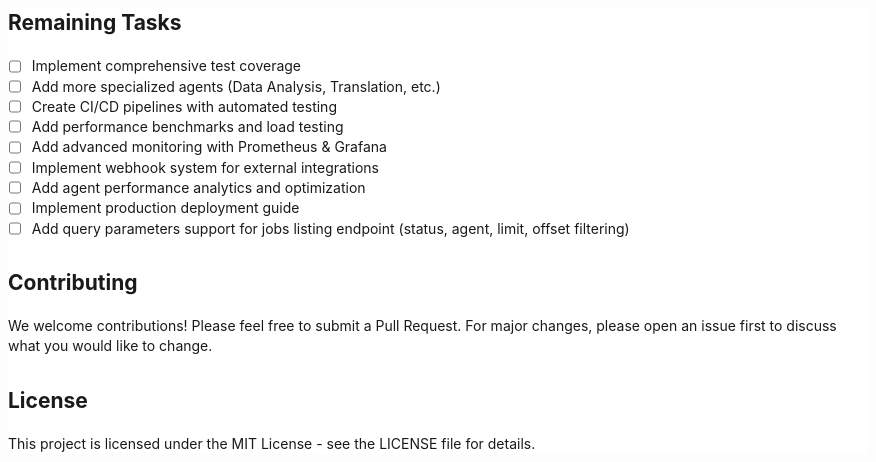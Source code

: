 ## Remaining Tasks
- [ ] Implement comprehensive test coverage
- [ ] Add more specialized agents (Data Analysis, Translation, etc.)
- [ ] Create CI/CD pipelines with automated testing
- [ ] Add performance benchmarks and load testing
- [ ] Add advanced monitoring with Prometheus & Grafana
- [ ] Implement webhook system for external integrations
- [ ] Add agent performance analytics and optimization
- [ ] Implement production deployment guide
- [ ] Add query parameters support for jobs listing endpoint (status, agent, limit, offset filtering)

## Contributing
We welcome contributions! Please feel free to submit a Pull Request. For major changes, please open an issue first to discuss what you would like to change.

## License
This project is licensed under the MIT License - see the LICENSE file for details.
